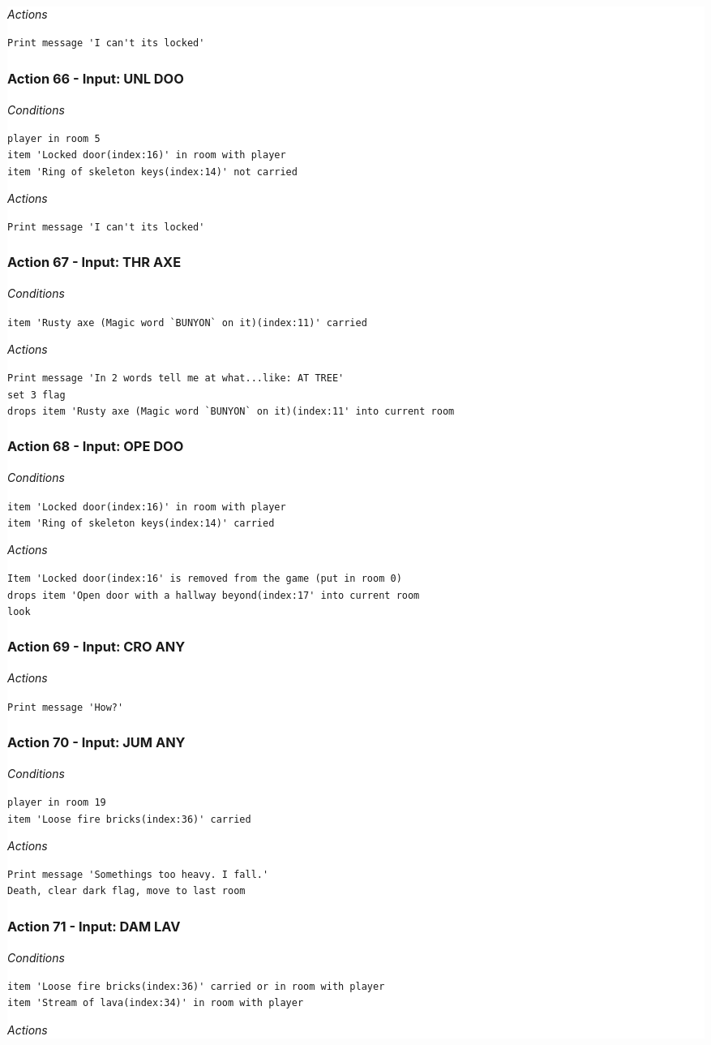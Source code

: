 ```
 ```
 *Actions*
 ```
 Print message 'I can't its locked'
 ```
### Action 66 - Input: UNL DOO
 *Conditions*
 ```
 player in room 5
 item 'Locked door(index:16)' in room with player
 item 'Ring of skeleton keys(index:14)' not carried
 ```
 *Actions*
 ```
 Print message 'I can't its locked'
 ```
### Action 67 - Input: THR AXE
 *Conditions*
 ```
 item 'Rusty axe (Magic word `BUNYON` on it)(index:11)' carried
 ```
 *Actions*
 ```
 Print message 'In 2 words tell me at what...like: AT TREE'
 set 3 flag
 drops item 'Rusty axe (Magic word `BUNYON` on it)(index:11' into current room
 ```
### Action 68 - Input: OPE DOO
 *Conditions*
 ```
 item 'Locked door(index:16)' in room with player
 item 'Ring of skeleton keys(index:14)' carried
 ```
 *Actions*
 ```
 Item 'Locked door(index:16' is removed from the game (put in room 0)
 drops item 'Open door with a hallway beyond(index:17' into current room
 look
 ```
### Action 69 - Input: CRO ANY
 *Actions*
 ```
 Print message 'How?'
 ```
### Action 70 - Input: JUM ANY
 *Conditions*
 ```
 player in room 19
 item 'Loose fire bricks(index:36)' carried
 ```
 *Actions*
 ```
 Print message 'Somethings too heavy. I fall.'
 Death, clear dark flag, move to last room
 ```
### Action 71 - Input: DAM LAV
 *Conditions*
 ```
 item 'Loose fire bricks(index:36)' carried or in room with player
 item 'Stream of lava(index:34)' in room with player
 ```
 *Actions*
 ```
 ```
